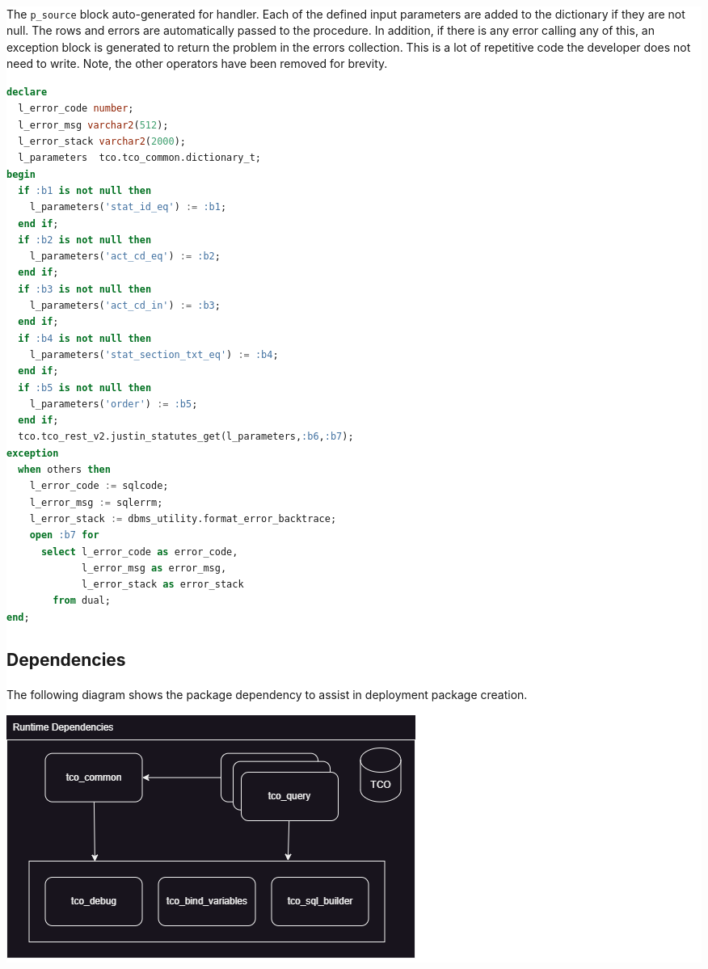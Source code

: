 The `p_source` block auto-generated for handler. Each of the defined input parameters are added to the dictionary if they are not null. The rows and errors are automatically passed to the procedure. In addition, if there is any error calling any of this, an exception block is generated to return the problem in the errors collection. This is a lot of repetitive code the developer does not need to write. Note, the other operators have been removed for brevity.

```sql
declare
  l_error_code number;
  l_error_msg varchar2(512);
  l_error_stack varchar2(2000);
  l_parameters  tco.tco_common.dictionary_t;
begin
  if :b1 is not null then
    l_parameters('stat_id_eq') := :b1;
  end if;
  if :b2 is not null then
    l_parameters('act_cd_eq') := :b2;
  end if;
  if :b3 is not null then
    l_parameters('act_cd_in') := :b3;
  end if;
  if :b4 is not null then
    l_parameters('stat_section_txt_eq') := :b4;
  end if;
  if :b5 is not null then
    l_parameters('order') := :b5;
  end if;
  tco.tco_rest_v2.justin_statutes_get(l_parameters,:b6,:b7);
exception
  when others then
    l_error_code := sqlcode;
    l_error_msg := sqlerrm;
    l_error_stack := dbms_utility.format_error_backtrace;
    open :b7 for
      select l_error_code as error_code,
             l_error_msg as error_msg,
             l_error_stack as error_stack
        from dual;
end;
```

## Dependencies

The following diagram shows the package dependency to assist in deployment package creation.

![Dependencies](images/ords-data-access-dependencies.drawio.png)
